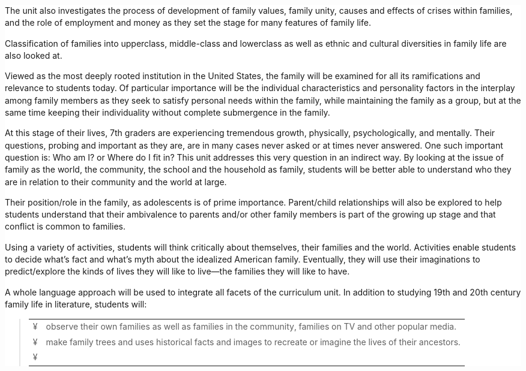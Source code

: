 The unit also investigates the process of development of family values, family unity, causes and effects of crises within families, and the role of employment and money as they set the stage for many features of family life.
</p>
<p>
Classification of families into upperclass, middle-class and lowerclass as well as ethnic and cultural diversities in family life are also looked at.
</p>
<p>
Viewed as the most deeply rooted institution in the United States, the family will be examined for all its ramifications and relevance to students today. Of particular importance will be the individual characteristics and personality factors in the interplay among family members as they seek to satisfy personal needs within the family, while maintaining the family as a group, but at the same time keeping their individuality without complete submergence in the family.
</p>
<p>
At this stage of their lives, 7th graders are experiencing tremendous growth, physically, psychologically, and mentally. Their questions, probing and important as they are, are in many cases never asked or at times never answered. One such important question is: Who am I? or Where do I fit in? This unit addresses this very question in an indirect way. By looking at the issue of family as the world, the community, the school and the household as family, students will be better able to understand who they are in relation to their community and the world at large.
</p>
<p>
Their position/role in the family, as adolescents is of prime importance. Parent/child relationships will also be explored to help students understand that their ambivalence to parents and/or other family members is part of the growing up stage and that conflict is common to families.
</p>
<p>
Using a variety of activities, students will think critically about themselves, their families and the world. Activities enable students to decide what’s fact and what’s myth about the idealized American family. Eventually, they will use their imaginations to predict/explore the kinds of lives they will like to live—the families they will like to have.
</p>
<p>
A whole language approach will be used to integrate all facets of the curriculum unit. In addition to studying 19th and 20th century family life in literature, students will:
</p>
<blockquote>
<dl>
<table border="0">
<tr>
<td>
¥
</td>
<td>
observe their own families as well as families in the community, families on TV and other popular media.
</td>
</tr>
<tr>
<td>
¥
</td>
<td>
make family trees and uses historical facts and images to recreate or imagine the lives of their ancestors.
</td>
</tr>
<tr>
<td>
¥
</td>
<td>